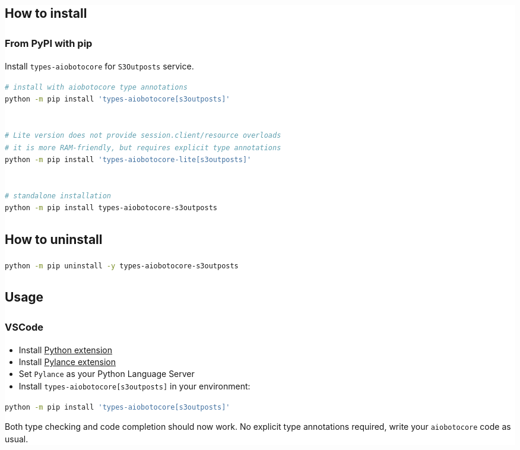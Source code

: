 <a id="how-to-install"></a>

## How to install

<a id="from-pypi-with-pip"></a>

### From PyPI with pip

Install `types-aiobotocore` for `S3Outposts` service.

```bash
# install with aiobotocore type annotations
python -m pip install 'types-aiobotocore[s3outposts]'


# Lite version does not provide session.client/resource overloads
# it is more RAM-friendly, but requires explicit type annotations
python -m pip install 'types-aiobotocore-lite[s3outposts]'


# standalone installation
python -m pip install types-aiobotocore-s3outposts
```

<a id="how-to-uninstall"></a>

## How to uninstall

```bash
python -m pip uninstall -y types-aiobotocore-s3outposts
```

<a id="usage"></a>

## Usage

<a id="vscode"></a>

### VSCode

- Install
  [Python extension](https://marketplace.visualstudio.com/items?itemName=ms-python.python)
- Install
  [Pylance extension](https://marketplace.visualstudio.com/items?itemName=ms-python.vscode-pylance)
- Set `Pylance` as your Python Language Server
- Install `types-aiobotocore[s3outposts]` in your environment:

```bash
python -m pip install 'types-aiobotocore[s3outposts]'
```

Both type checking and code completion should now work. No explicit type
annotations required, write your `aiobotocore` code as usual.

<a id="pycharm"></a>
